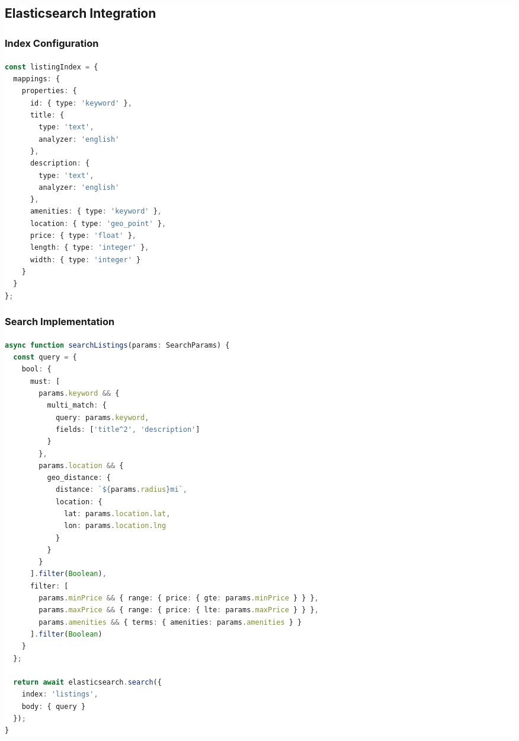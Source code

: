 ## Elasticsearch Integration

### Index Configuration

```typescript
const listingIndex = {
  mappings: {
    properties: {
      id: { type: 'keyword' },
      title: { 
        type: 'text',
        analyzer: 'english'
      },
      description: {
        type: 'text',
        analyzer: 'english'
      },
      amenities: { type: 'keyword' },
      location: { type: 'geo_point' },
      price: { type: 'float' },
      length: { type: 'integer' },
      width: { type: 'integer' }
    }
  }
};
```

### Search Implementation

```typescript
async function searchListings(params: SearchParams) {
  const query = {
    bool: {
      must: [
        params.keyword && {
          multi_match: {
            query: params.keyword,
            fields: ['title^2', 'description']
          }
        },
        params.location && {
          geo_distance: {
            distance: `${params.radius}mi`,
            location: {
              lat: params.location.lat,
              lon: params.location.lng
            }
          }
        }
      ].filter(Boolean),
      filter: [
        params.minPrice && { range: { price: { gte: params.minPrice } } },
        params.maxPrice && { range: { price: { lte: params.maxPrice } } },
        params.amenities && { terms: { amenities: params.amenities } }
      ].filter(Boolean)
    }
  };
  
  return await elasticsearch.search({
    index: 'listings',
    body: { query }
  });
}
```